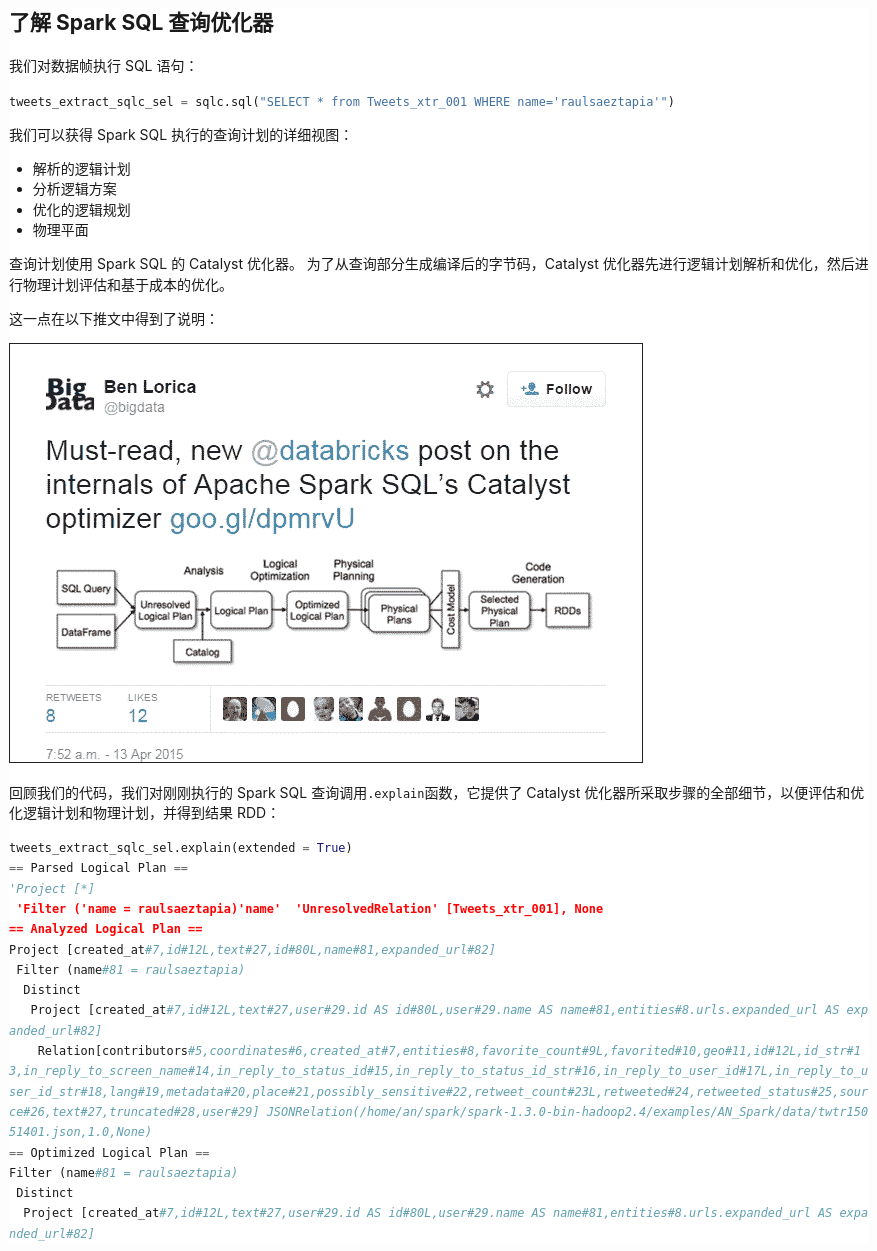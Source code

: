## 了解 Spark SQL 查询优化器

我们对数据帧执行 SQL 语句：

```py
tweets_extract_sqlc_sel = sqlc.sql("SELECT * from Tweets_xtr_001 WHERE name='raulsaeztapia'")
```

我们可以获得 Spark SQL 执行的查询计划的详细视图：

*   解析的逻辑计划
*   分析逻辑方案
*   优化的逻辑规划
*   物理平面

查询计划使用 Spark SQL 的 Catalyst 优化器。 为了从查询部分生成编译后的字节码，Catalyst 优化器先进行逻辑计划解析和优化，然后进行物理计划评估和基于成本的优化。

这一点在以下推文中得到了说明：

![Understanding the Spark SQL query optimizer](img/B03986_03_03.jpg)

回顾我们的代码，我们对刚刚执行的 Spark SQL 查询调用`.explain`函数，它提供了 Catalyst 优化器所采取步骤的全部细节，以便评估和优化逻辑计划和物理计划，并得到结果 RDD：

```py
tweets_extract_sqlc_sel.explain(extended = True)
== Parsed Logical Plan ==
'Project [*]
 'Filter ('name = raulsaeztapia)'name'  'UnresolvedRelation' [Tweets_xtr_001], None
== Analyzed Logical Plan ==
Project [created_at#7,id#12L,text#27,id#80L,name#81,expanded_url#82]
 Filter (name#81 = raulsaeztapia)
  Distinct 
   Project [created_at#7,id#12L,text#27,user#29.id AS id#80L,user#29.name AS name#81,entities#8.urls.expanded_url AS expanded_url#82]
    Relation[contributors#5,coordinates#6,created_at#7,entities#8,favorite_count#9L,favorited#10,geo#11,id#12L,id_str#13,in_reply_to_screen_name#14,in_reply_to_status_id#15,in_reply_to_status_id_str#16,in_reply_to_user_id#17L,in_reply_to_user_id_str#18,lang#19,metadata#20,place#21,possibly_sensitive#22,retweet_count#23L,retweeted#24,retweeted_status#25,source#26,text#27,truncated#28,user#29] JSONRelation(/home/an/spark/spark-1.3.0-bin-hadoop2.4/examples/AN_Spark/data/twtr15051401.json,1.0,None)
== Optimized Logical Plan ==
Filter (name#81 = raulsaeztapia)
 Distinct 
  Project [created_at#7,id#12L,text#27,user#29.id AS id#80L,user#29.name AS name#81,entities#8.urls.expanded_url AS expanded_url#82]
```